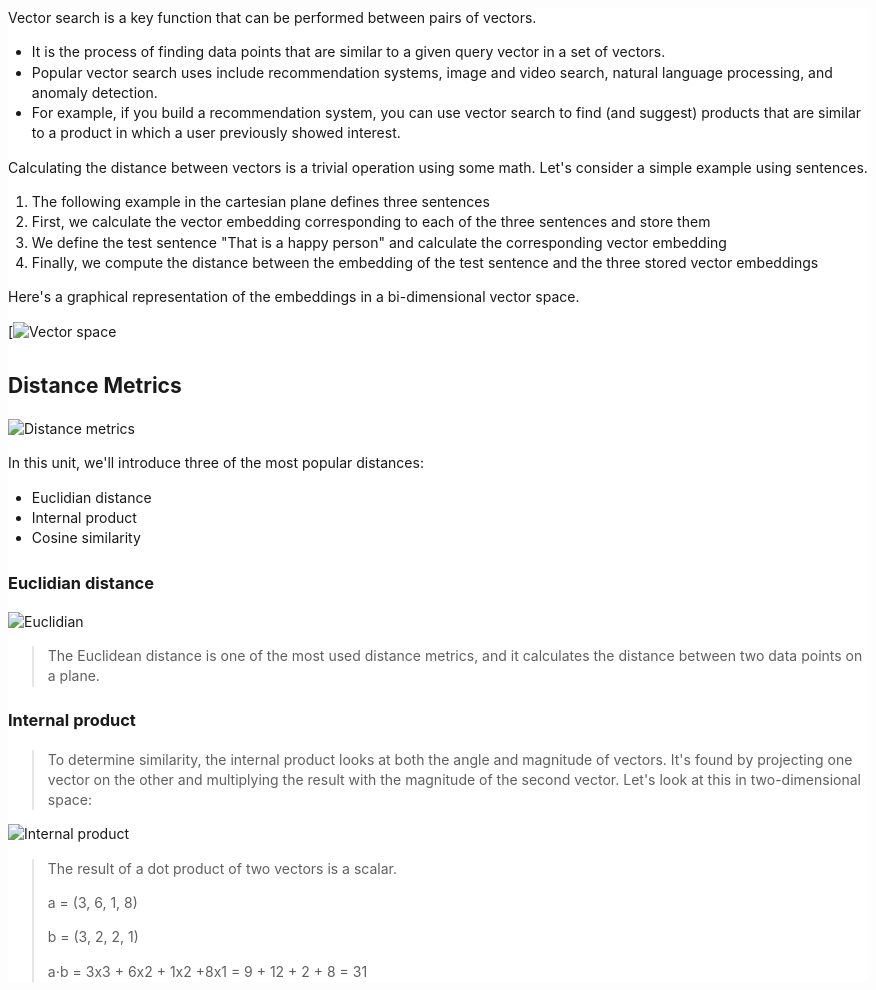 Vector search is a key function that can be performed between pairs of vectors.

- It is the process of finding data points that are similar to a given query vector in a set of vectors.
- Popular vector search uses include recommendation systems, image and video search, natural language processing, and anomaly detection.
- For example, if you build a recommendation system, you can use vector search to find (and suggest) products that are similar to a product in which a user previously showed interest.

Calculating the distance between vectors is a trivial operation using some math. Let's consider a simple example using sentences.

1. The following example in the cartesian plane defines three sentences
2. First, we calculate the vector embedding corresponding to each of the three sentences and store them
3. We define the test sentence "That is a happy person" and calculate the corresponding vector embedding
4. Finally, we compute the distance between the embedding of the test sentence and the three stored vector embeddings

Here's a graphical representation of the embeddings in a bi-dimensional vector space.

[<img style='background-color:white' alt="Vector space" src="https://university.redis.com/assets/courseware/v1/ee0b48c4ec07d86137daa0b8c7b6e041/asset-v1:redislabs+RU402+2023_11+type@asset+block/ru402_2_2_0_three_sentences_vector_space.png"/>


## Distance Metrics

<img style='background-color:white' alt="Distance metrics" src="https://university.redis.com/assets/courseware/v1/03ab3e383eee49bde2b8689e04225af9/asset-v1:redislabs+RU402+2023_11+type@asset+block/ru402_2_3_0_distance_metrics.png"/>

In this unit, we'll introduce three of the most popular distances:

- Euclidian distance
- Internal product
- Cosine similarity

### Euclidian distance
![Euclidian](https://university.redis.com/assets/courseware/v1/f6456581c5fc03d665625fd274a95420/asset-v1:redislabs+RU402+2023_11+type@asset+block/ru402_2_3_0_euclidean_distance.png)
> The Euclidean distance is one of the most used distance metrics, and it calculates the distance between two data points on a plane.


### Internal product
> To determine similarity, the internal product looks at both the angle and magnitude of vectors. It's found by projecting one vector on the other and multiplying the result with the magnitude of the second vector. Let's look at this in two-dimensional space:
> 
<img style='background-color:white' alt="Internal product" src="https://university.redis.com/assets/courseware/v1/be2c2b7032840f8f831e453b05ab533e/asset-v1:redislabs+RU402+2023_11+type@asset+block/ru402_2_3_0_internal_product.png"/>

>  The result of a dot product of two vectors is a scalar.
> 
> a = (3, 6, 1, 8)
> 
> b = (3, 2, 2, 1)
> 
> a⋅b = 3x3 + 6x2 + 1x2 +8x1 = 9 + 12 + 2 + 8 = 31
